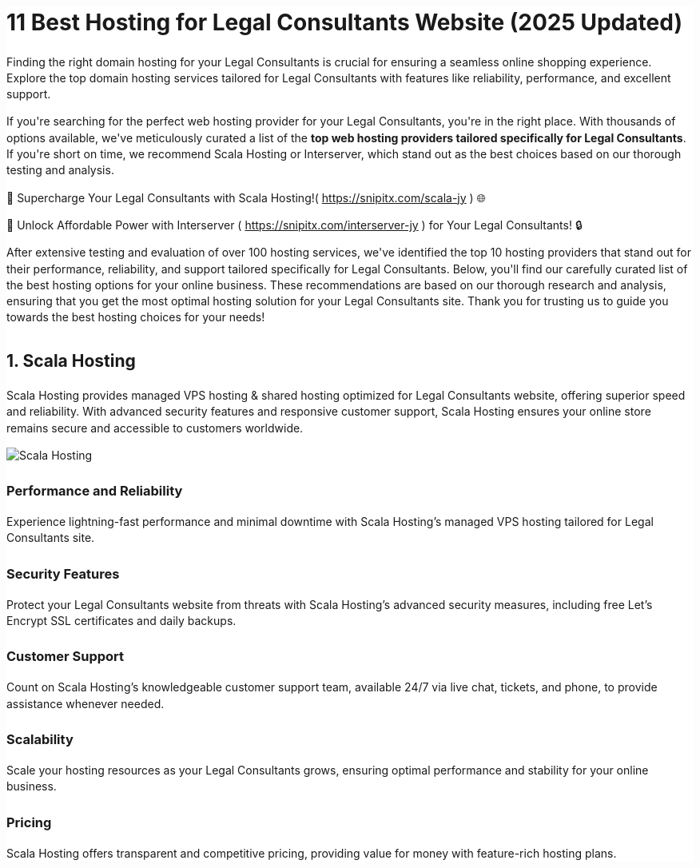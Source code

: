 # 11 Best Hosting for Legal Consultants Website (2025 Updated)

Finding the right domain hosting for your Legal Consultants is crucial for ensuring a seamless online shopping experience. Explore the top domain hosting services tailored for Legal Consultants with features like reliability, performance, and excellent support.

If you're searching for the perfect web hosting provider for your Legal Consultants, you're in the right place. With thousands of options available, we've meticulously curated a list of the **top web hosting providers tailored specifically for Legal Consultants**. If you're short on time, we recommend Scala Hosting or Interserver, which stand out as the best choices based on our thorough testing and analysis.

🚀 Supercharge Your Legal Consultants with Scala Hosting!( https://snipitx.com/scala-jy ) 🌐 

💸 Unlock Affordable Power with Interserver ( https://snipitx.com/interserver-jy ) for Your Legal Consultants! 🔒

After extensive testing and evaluation of over 100 hosting services, we've identified the top 10 hosting providers that stand out for their performance, reliability, and support tailored specifically for Legal Consultants. Below, you'll find our carefully curated list of the best hosting options for your online business. These recommendations are based on our thorough research and analysis, ensuring that you get the most optimal hosting solution for your Legal Consultants site. Thank you for trusting us to guide you towards the best hosting choices for your needs!

## 1. Scala Hosting

Scala Hosting provides managed VPS hosting & shared hosting optimized for Legal Consultants website, offering superior speed and reliability. With advanced security features and responsive customer support, Scala Hosting ensures your online store remains secure and accessible to customers worldwide.

![Scala Hosting](https://i.imgur.com/uJ5JIK3.png "Scala Web Hosting")

### Performance and Reliability
Experience lightning-fast performance and minimal downtime with Scala Hosting’s managed VPS hosting tailored for Legal Consultants site.

### Security Features
Protect your Legal Consultants website from threats with Scala Hosting’s advanced security measures, including free Let’s Encrypt SSL certificates and daily backups.

### Customer Support
Count on Scala Hosting’s knowledgeable customer support team, available 24/7 via live chat, tickets, and phone, to provide assistance whenever needed.

### Scalability
Scale your hosting resources as your Legal Consultants grows, ensuring optimal performance and stability for your online business.

### Pricing
Scala Hosting offers transparent and competitive pricing, providing value for money with feature-rich hosting plans.
